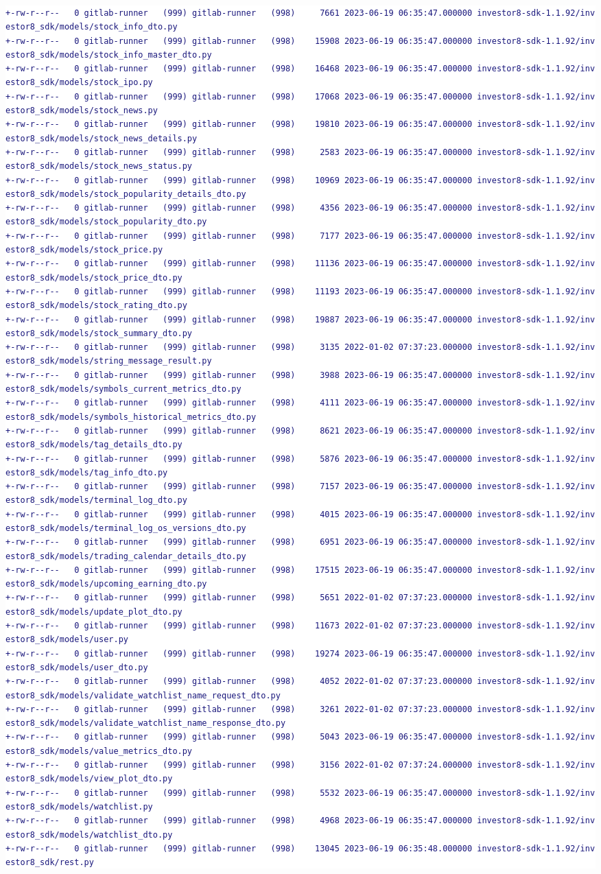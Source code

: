 ```diff
+-rw-r--r--   0 gitlab-runner   (999) gitlab-runner   (998)     7661 2023-06-19 06:35:47.000000 investor8-sdk-1.1.92/investor8_sdk/models/stock_info_dto.py
+-rw-r--r--   0 gitlab-runner   (999) gitlab-runner   (998)    15908 2023-06-19 06:35:47.000000 investor8-sdk-1.1.92/investor8_sdk/models/stock_info_master_dto.py
+-rw-r--r--   0 gitlab-runner   (999) gitlab-runner   (998)    16468 2023-06-19 06:35:47.000000 investor8-sdk-1.1.92/investor8_sdk/models/stock_ipo.py
+-rw-r--r--   0 gitlab-runner   (999) gitlab-runner   (998)    17068 2023-06-19 06:35:47.000000 investor8-sdk-1.1.92/investor8_sdk/models/stock_news.py
+-rw-r--r--   0 gitlab-runner   (999) gitlab-runner   (998)    19810 2023-06-19 06:35:47.000000 investor8-sdk-1.1.92/investor8_sdk/models/stock_news_details.py
+-rw-r--r--   0 gitlab-runner   (999) gitlab-runner   (998)     2583 2023-06-19 06:35:47.000000 investor8-sdk-1.1.92/investor8_sdk/models/stock_news_status.py
+-rw-r--r--   0 gitlab-runner   (999) gitlab-runner   (998)    10969 2023-06-19 06:35:47.000000 investor8-sdk-1.1.92/investor8_sdk/models/stock_popularity_details_dto.py
+-rw-r--r--   0 gitlab-runner   (999) gitlab-runner   (998)     4356 2023-06-19 06:35:47.000000 investor8-sdk-1.1.92/investor8_sdk/models/stock_popularity_dto.py
+-rw-r--r--   0 gitlab-runner   (999) gitlab-runner   (998)     7177 2023-06-19 06:35:47.000000 investor8-sdk-1.1.92/investor8_sdk/models/stock_price.py
+-rw-r--r--   0 gitlab-runner   (999) gitlab-runner   (998)    11136 2023-06-19 06:35:47.000000 investor8-sdk-1.1.92/investor8_sdk/models/stock_price_dto.py
+-rw-r--r--   0 gitlab-runner   (999) gitlab-runner   (998)    11193 2023-06-19 06:35:47.000000 investor8-sdk-1.1.92/investor8_sdk/models/stock_rating_dto.py
+-rw-r--r--   0 gitlab-runner   (999) gitlab-runner   (998)    19887 2023-06-19 06:35:47.000000 investor8-sdk-1.1.92/investor8_sdk/models/stock_summary_dto.py
+-rw-r--r--   0 gitlab-runner   (999) gitlab-runner   (998)     3135 2022-01-02 07:37:23.000000 investor8-sdk-1.1.92/investor8_sdk/models/string_message_result.py
+-rw-r--r--   0 gitlab-runner   (999) gitlab-runner   (998)     3988 2023-06-19 06:35:47.000000 investor8-sdk-1.1.92/investor8_sdk/models/symbols_current_metrics_dto.py
+-rw-r--r--   0 gitlab-runner   (999) gitlab-runner   (998)     4111 2023-06-19 06:35:47.000000 investor8-sdk-1.1.92/investor8_sdk/models/symbols_historical_metrics_dto.py
+-rw-r--r--   0 gitlab-runner   (999) gitlab-runner   (998)     8621 2023-06-19 06:35:47.000000 investor8-sdk-1.1.92/investor8_sdk/models/tag_details_dto.py
+-rw-r--r--   0 gitlab-runner   (999) gitlab-runner   (998)     5876 2023-06-19 06:35:47.000000 investor8-sdk-1.1.92/investor8_sdk/models/tag_info_dto.py
+-rw-r--r--   0 gitlab-runner   (999) gitlab-runner   (998)     7157 2023-06-19 06:35:47.000000 investor8-sdk-1.1.92/investor8_sdk/models/terminal_log_dto.py
+-rw-r--r--   0 gitlab-runner   (999) gitlab-runner   (998)     4015 2023-06-19 06:35:47.000000 investor8-sdk-1.1.92/investor8_sdk/models/terminal_log_os_versions_dto.py
+-rw-r--r--   0 gitlab-runner   (999) gitlab-runner   (998)     6951 2023-06-19 06:35:47.000000 investor8-sdk-1.1.92/investor8_sdk/models/trading_calendar_details_dto.py
+-rw-r--r--   0 gitlab-runner   (999) gitlab-runner   (998)    17515 2023-06-19 06:35:47.000000 investor8-sdk-1.1.92/investor8_sdk/models/upcoming_earning_dto.py
+-rw-r--r--   0 gitlab-runner   (999) gitlab-runner   (998)     5651 2022-01-02 07:37:23.000000 investor8-sdk-1.1.92/investor8_sdk/models/update_plot_dto.py
+-rw-r--r--   0 gitlab-runner   (999) gitlab-runner   (998)    11673 2022-01-02 07:37:23.000000 investor8-sdk-1.1.92/investor8_sdk/models/user.py
+-rw-r--r--   0 gitlab-runner   (999) gitlab-runner   (998)    19274 2023-06-19 06:35:47.000000 investor8-sdk-1.1.92/investor8_sdk/models/user_dto.py
+-rw-r--r--   0 gitlab-runner   (999) gitlab-runner   (998)     4052 2022-01-02 07:37:23.000000 investor8-sdk-1.1.92/investor8_sdk/models/validate_watchlist_name_request_dto.py
+-rw-r--r--   0 gitlab-runner   (999) gitlab-runner   (998)     3261 2022-01-02 07:37:23.000000 investor8-sdk-1.1.92/investor8_sdk/models/validate_watchlist_name_response_dto.py
+-rw-r--r--   0 gitlab-runner   (999) gitlab-runner   (998)     5043 2023-06-19 06:35:47.000000 investor8-sdk-1.1.92/investor8_sdk/models/value_metrics_dto.py
+-rw-r--r--   0 gitlab-runner   (999) gitlab-runner   (998)     3156 2022-01-02 07:37:24.000000 investor8-sdk-1.1.92/investor8_sdk/models/view_plot_dto.py
+-rw-r--r--   0 gitlab-runner   (999) gitlab-runner   (998)     5532 2023-06-19 06:35:47.000000 investor8-sdk-1.1.92/investor8_sdk/models/watchlist.py
+-rw-r--r--   0 gitlab-runner   (999) gitlab-runner   (998)     4968 2023-06-19 06:35:47.000000 investor8-sdk-1.1.92/investor8_sdk/models/watchlist_dto.py
+-rw-r--r--   0 gitlab-runner   (999) gitlab-runner   (998)    13045 2023-06-19 06:35:48.000000 investor8-sdk-1.1.92/investor8_sdk/rest.py
```